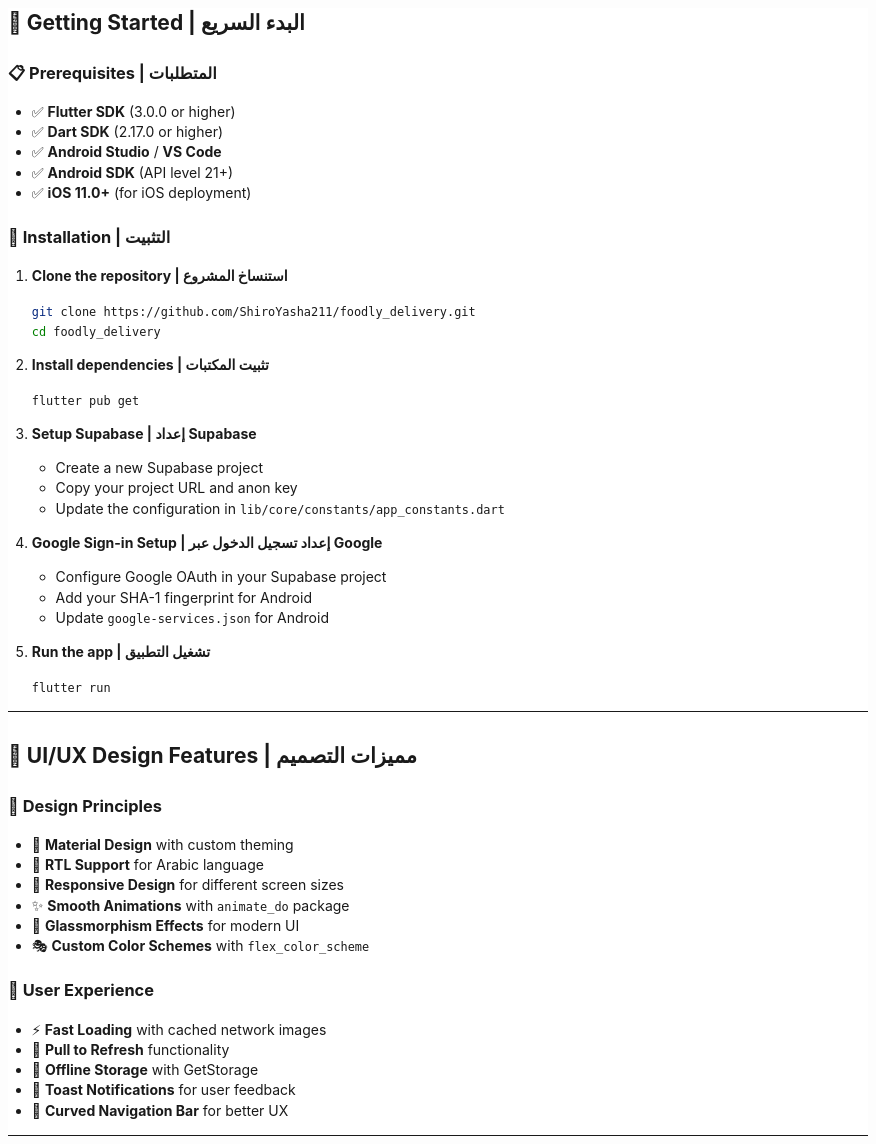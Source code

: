 
## 🚀 Getting Started | البدء السريع

### 📋 **Prerequisites | المتطلبات**

- ✅ **Flutter SDK** (3.0.0 or higher)
- ✅ **Dart SDK** (2.17.0 or higher)
- ✅ **Android Studio** / **VS Code**
- ✅ **Android SDK** (API level 21+)
- ✅ **iOS 11.0+** (for iOS deployment)

### 🔧 **Installation | التثبيت**

1. **Clone the repository | استنساخ المشروع**
   ```bash
   git clone https://github.com/ShiroYasha211/foodly_delivery.git
   cd foodly_delivery
   ```

2. **Install dependencies | تثبيت المكتبات**
   ```bash
   flutter pub get
   ```

3. **Setup Supabase | إعداد Supabase**
   - Create a new Supabase project
   - Copy your project URL and anon key
   - Update the configuration in `lib/core/constants/app_constants.dart`

4. **Google Sign-in Setup | إعداد تسجيل الدخول عبر Google**
   - Configure Google OAuth in your Supabase project
   - Add your SHA-1 fingerprint for Android
   - Update `google-services.json` for Android

5. **Run the app | تشغيل التطبيق**
   ```bash
   flutter run
   ```

---


## 🎨 UI/UX Design Features | مميزات التصميم

### 🌟 **Design Principles**
- 🎨 **Material Design** with custom theming
- 🌙 **RTL Support** for Arabic language
- 📱 **Responsive Design** for different screen sizes
- ✨ **Smooth Animations** with `animate_do` package
- 🔮 **Glassmorphism Effects** for modern UI
- 🎭 **Custom Color Schemes** with `flex_color_scheme`

### 🎯 **User Experience**
- ⚡ **Fast Loading** with cached network images
- 🔄 **Pull to Refresh** functionality
- 💾 **Offline Storage** with GetStorage
- 🔔 **Toast Notifications** for user feedback
- 📱 **Curved Navigation Bar** for better UX

---